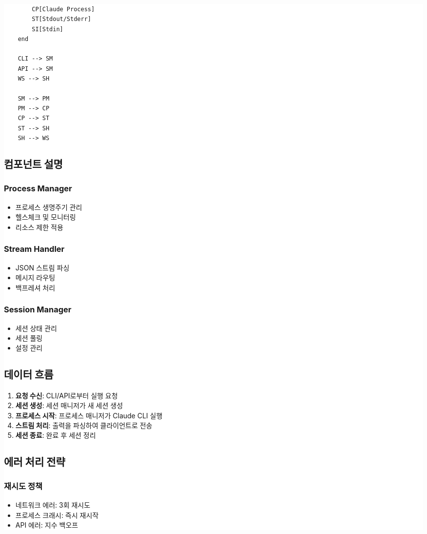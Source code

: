 ```
        CP[Claude Process]
        ST[Stdout/Stderr]
        SI[Stdin]
    end
    
    CLI --> SM
    API --> SM
    WS --> SH
    
    SM --> PM
    PM --> CP
    CP --> ST
    ST --> SH
    SH --> WS
```

## 컴포넌트 설명

### Process Manager
- 프로세스 생명주기 관리
- 헬스체크 및 모니터링
- 리소스 제한 적용

### Stream Handler
- JSON 스트림 파싱
- 메시지 라우팅
- 백프레셔 처리

### Session Manager
- 세션 상태 관리
- 세션 풀링
- 설정 관리

## 데이터 흐름

1. **요청 수신**: CLI/API로부터 실행 요청
2. **세션 생성**: 세션 매니저가 새 세션 생성
3. **프로세스 시작**: 프로세스 매니저가 Claude CLI 실행
4. **스트림 처리**: 출력을 파싱하여 클라이언트로 전송
5. **세션 종료**: 완료 후 세션 정리

## 에러 처리 전략

### 재시도 정책
- 네트워크 에러: 3회 재시도
- 프로세스 크래시: 즉시 재시작
- API 에러: 지수 백오프
